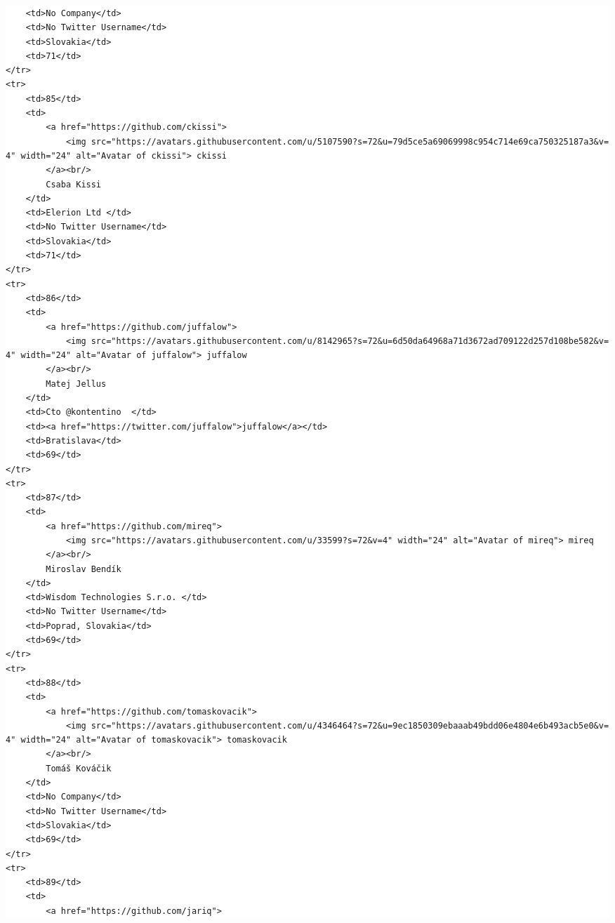 		<td>No Company</td>
		<td>No Twitter Username</td>
		<td>Slovakia</td>
		<td>71</td>
	</tr>
	<tr>
		<td>85</td>
		<td>
			<a href="https://github.com/ckissi">
				<img src="https://avatars.githubusercontent.com/u/5107590?s=72&u=79d5ce5a69069998c954c714e69ca750325187a3&v=4" width="24" alt="Avatar of ckissi"> ckissi
			</a><br/>
			Csaba Kissi
		</td>
		<td>Elerion Ltd </td>
		<td>No Twitter Username</td>
		<td>Slovakia</td>
		<td>71</td>
	</tr>
	<tr>
		<td>86</td>
		<td>
			<a href="https://github.com/juffalow">
				<img src="https://avatars.githubusercontent.com/u/8142965?s=72&u=6d50da64968a71d3672ad709122d257d108be582&v=4" width="24" alt="Avatar of juffalow"> juffalow
			</a><br/>
			Matej Jellus
		</td>
		<td>Cto @kontentino  </td>
		<td><a href="https://twitter.com/juffalow">juffalow</a></td>
		<td>Bratislava</td>
		<td>69</td>
	</tr>
	<tr>
		<td>87</td>
		<td>
			<a href="https://github.com/mireq">
				<img src="https://avatars.githubusercontent.com/u/33599?s=72&v=4" width="24" alt="Avatar of mireq"> mireq
			</a><br/>
			Miroslav Bendík
		</td>
		<td>Wisdom Technologies S.r.o. </td>
		<td>No Twitter Username</td>
		<td>Poprad, Slovakia</td>
		<td>69</td>
	</tr>
	<tr>
		<td>88</td>
		<td>
			<a href="https://github.com/tomaskovacik">
				<img src="https://avatars.githubusercontent.com/u/4346464?s=72&u=9ec1850309ebaaab49bdd06e4804e6b493acb5e0&v=4" width="24" alt="Avatar of tomaskovacik"> tomaskovacik
			</a><br/>
			Tomáš Kováčik
		</td>
		<td>No Company</td>
		<td>No Twitter Username</td>
		<td>Slovakia</td>
		<td>69</td>
	</tr>
	<tr>
		<td>89</td>
		<td>
			<a href="https://github.com/jariq">